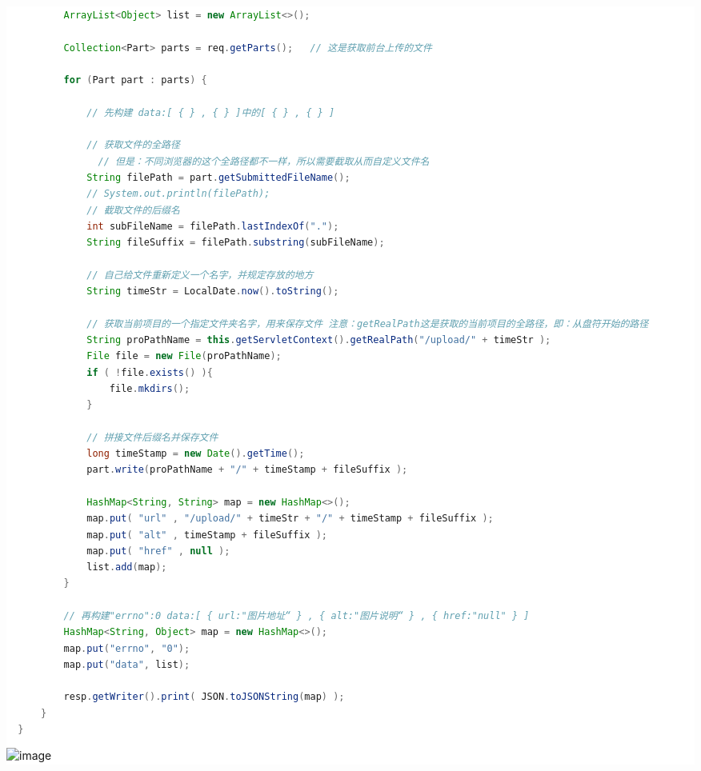   ```java
  			ArrayList<Object> list = new ArrayList<>();
   
  			Collection<Part> parts = req.getParts();   // 这是获取前台上传的文件
   
  			for (Part part : parts) {
   
  				// 先构建 data:[ { } , { } ]中的[ { } , { } ]
   
  				// 获取文件的全路径
                  // 但是：不同浏览器的这个全路径都不一样，所以需要截取从而自定义文件名
  				String filePath = part.getSubmittedFileName();  
  				// System.out.println(filePath);
  				// 截取文件的后缀名
  				int subFileName = filePath.lastIndexOf(".");
  				String fileSuffix = filePath.substring(subFileName);
   
  				// 自己给文件重新定义一个名字，并规定存放的地方
  				String timeStr = LocalDate.now().toString();
   
  				// 获取当前项目的一个指定文件夹名字，用来保存文件 注意：getRealPath这是获取的当前项目的全路径，即：从盘符开始的路径
  				String proPathName = this.getServletContext().getRealPath("/upload/" + timeStr );
  				File file = new File(proPathName);
  				if ( !file.exists() ){
  					file.mkdirs();
  				}
   
  				// 拼接文件后缀名并保存文件
  				long timeStamp = new Date().getTime();
  				part.write(proPathName + "/" + timeStamp + fileSuffix );
   
  				HashMap<String, String> map = new HashMap<>();
  				map.put( "url" , "/upload/" + timeStr + "/" + timeStamp + fileSuffix );
  				map.put( "alt" , timeStamp + fileSuffix );
  				map.put( "href" , null );
  				list.add(map);
  			}
   
  			// 再构建"errno":0 data:[ { url:"图片地址“ } , { alt:"图片说明“ } , { href:"null" } ]
  			HashMap<String, Object> map = new HashMap<>();
  			map.put("errno", "0");
  			map.put("data", list);
   
  			resp.getWriter().print( JSON.toJSONString(map) );
  		}
  	}
  
  ```

![image](https://img2022.cnblogs.com/blog/2421736/202205/2421736-20220531132604814-61556119.png)

